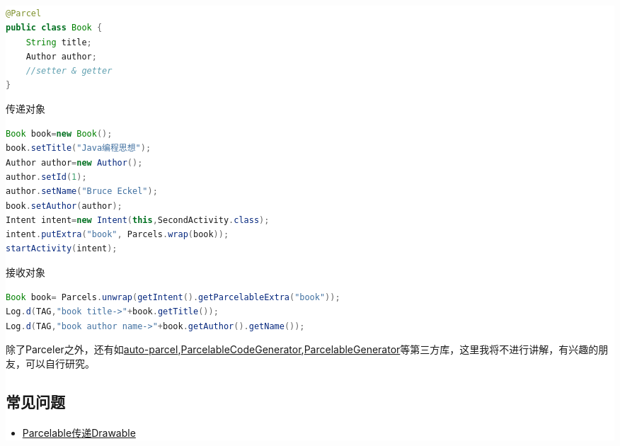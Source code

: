 ```java
@Parcel
public class Book {
    String title;
    Author author;
    //setter & getter
}
```

传递对象

```java
Book book=new Book();
book.setTitle("Java编程思想");
Author author=new Author();
author.setId(1);
author.setName("Bruce Eckel");
book.setAuthor(author);
Intent intent=new Intent(this,SecondActivity.class);
intent.putExtra("book", Parcels.wrap(book));
startActivity(intent);
```

接收对象

```java
Book book= Parcels.unwrap(getIntent().getParcelableExtra("book"));
Log.d(TAG,"book title->"+book.getTitle());
Log.d(TAG,"book author name->"+book.getAuthor().getName());
```

除了Parceler之外，还有如[auto-parcel](https://github.com/frankiesardo/auto-parcel),[ParcelableCodeGenerator](https://github.com/foxykeep/ParcelableCodeGenerator),[ParcelableGenerator](https://github.com/baoyongzhang/ParcelableGenerator)等第三方库，这里我将不进行讲解，有兴趣的朋友，可以自行研究。

## 常见问题

* [Parcelable传递Drawable](https://stackoverflow.com/questions/10070974/how-to-pass-drawable-using-parcelable)

